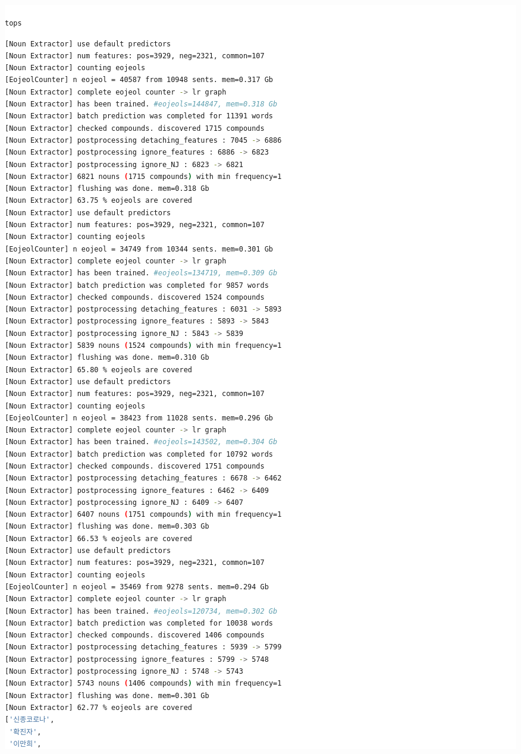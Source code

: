 ```python

tops
```

```bash
[Noun Extractor] use default predictors
[Noun Extractor] num features: pos=3929, neg=2321, common=107
[Noun Extractor] counting eojeols
[EojeolCounter] n eojeol = 40587 from 10948 sents. mem=0.317 Gb                    
[Noun Extractor] complete eojeol counter -> lr graph
[Noun Extractor] has been trained. #eojeols=144847, mem=0.318 Gb
[Noun Extractor] batch prediction was completed for 11391 words
[Noun Extractor] checked compounds. discovered 1715 compounds
[Noun Extractor] postprocessing detaching_features : 7045 -> 6886
[Noun Extractor] postprocessing ignore_features : 6886 -> 6823
[Noun Extractor] postprocessing ignore_NJ : 6823 -> 6821
[Noun Extractor] 6821 nouns (1715 compounds) with min frequency=1
[Noun Extractor] flushing was done. mem=0.318 Gb                    
[Noun Extractor] 63.75 % eojeols are covered
[Noun Extractor] use default predictors
[Noun Extractor] num features: pos=3929, neg=2321, common=107
[Noun Extractor] counting eojeols
[EojeolCounter] n eojeol = 34749 from 10344 sents. mem=0.301 Gb                    
[Noun Extractor] complete eojeol counter -> lr graph
[Noun Extractor] has been trained. #eojeols=134719, mem=0.309 Gb
[Noun Extractor] batch prediction was completed for 9857 words
[Noun Extractor] checked compounds. discovered 1524 compounds
[Noun Extractor] postprocessing detaching_features : 6031 -> 5893
[Noun Extractor] postprocessing ignore_features : 5893 -> 5843
[Noun Extractor] postprocessing ignore_NJ : 5843 -> 5839
[Noun Extractor] 5839 nouns (1524 compounds) with min frequency=1
[Noun Extractor] flushing was done. mem=0.310 Gb                    
[Noun Extractor] 65.80 % eojeols are covered
[Noun Extractor] use default predictors
[Noun Extractor] num features: pos=3929, neg=2321, common=107
[Noun Extractor] counting eojeols
[EojeolCounter] n eojeol = 38423 from 11028 sents. mem=0.296 Gb                    
[Noun Extractor] complete eojeol counter -> lr graph
[Noun Extractor] has been trained. #eojeols=143502, mem=0.304 Gb
[Noun Extractor] batch prediction was completed for 10792 words
[Noun Extractor] checked compounds. discovered 1751 compounds
[Noun Extractor] postprocessing detaching_features : 6678 -> 6462
[Noun Extractor] postprocessing ignore_features : 6462 -> 6409
[Noun Extractor] postprocessing ignore_NJ : 6409 -> 6407
[Noun Extractor] 6407 nouns (1751 compounds) with min frequency=1
[Noun Extractor] flushing was done. mem=0.303 Gb                    
[Noun Extractor] 66.53 % eojeols are covered
[Noun Extractor] use default predictors
[Noun Extractor] num features: pos=3929, neg=2321, common=107
[Noun Extractor] counting eojeols
[EojeolCounter] n eojeol = 35469 from 9278 sents. mem=0.294 Gb                    
[Noun Extractor] complete eojeol counter -> lr graph
[Noun Extractor] has been trained. #eojeols=120734, mem=0.302 Gb
[Noun Extractor] batch prediction was completed for 10038 words
[Noun Extractor] checked compounds. discovered 1406 compounds
[Noun Extractor] postprocessing detaching_features : 5939 -> 5799
[Noun Extractor] postprocessing ignore_features : 5799 -> 5748
[Noun Extractor] postprocessing ignore_NJ : 5748 -> 5743
[Noun Extractor] 5743 nouns (1406 compounds) with min frequency=1
[Noun Extractor] flushing was done. mem=0.301 Gb                    
[Noun Extractor] 62.77 % eojeols are covered
['신종코로나',
 '확진자',
 '이만희',
```